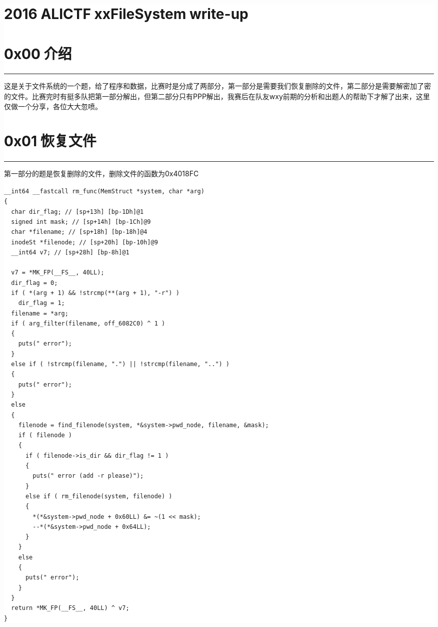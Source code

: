# 2016 ALICTF xxFileSystem write-up

0x00 介绍
=======

* * *

这是关于文件系统的一个题，给了程序和数据，比赛时是分成了两部分，第一部分是需要我们恢复删除的文件，第二部分是需要解密加了密的文件。比赛完时有挺多队把第一部分解出，但第二部分只有PPP解出，我赛后在队友wxy前期的分析和出题人的帮助下才解了出来，这里仅做一个分享，各位大大忽喷。

0x01 恢复文件
=========

* * *

第一部分的题是恢复删除的文件，删除文件的函数为0x4018FC

```
__int64 __fastcall rm_func(MemStruct *system, char *arg)
{
  char dir_flag; // [sp+13h] [bp-1Dh]@1
  signed int mask; // [sp+14h] [bp-1Ch]@9
  char *filename; // [sp+18h] [bp-18h]@4
  inodeSt *filenode; // [sp+20h] [bp-10h]@9
  __int64 v7; // [sp+28h] [bp-8h]@1

  v7 = *MK_FP(__FS__, 40LL);
  dir_flag = 0;
  if ( *(arg + 1) && !strcmp(**(arg + 1), "-r") )
    dir_flag = 1;
  filename = *arg;
  if ( arg_filter(filename, off_6082C0) ^ 1 )
  {
    puts(" error");
  }
  else if ( !strcmp(filename, ".") || !strcmp(filename, "..") )
  {
    puts(" error");
  }
  else
  {
    filenode = find_filenode(system, *&system->pwd_node, filename, &mask);
    if ( filenode )
    {
      if ( filenode->is_dir && dir_flag != 1 )
      {
        puts(" error (add -r please)");
      }
      else if ( rm_filenode(system, filenode) )
      {
        *(*&system->pwd_node + 0x60LL) &= ~(1 << mask);
        --*(*&system->pwd_node + 0x64LL);
      }
    }
    else
    {
      puts(" error");
    }
  }
  return *MK_FP(__FS__, 40LL) ^ v7;
}

```
